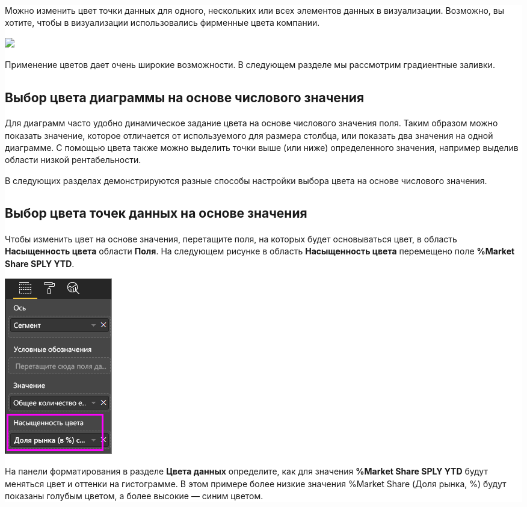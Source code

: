 Можно изменить цвет точки данных для одного, нескольких или всех элементов данных в визуализации. Возможно, вы хотите, чтобы в визуализации использовались фирменные цвета компании. 

![](media/service-tips-and-tricks-for-color-formatting/power-bi-corporate.png)

Применение цветов дает очень широкие возможности. В следующем разделе мы рассмотрим градиентные заливки.

## <a name="base-the-colors-of-a-chart-on-a-numeric-value"></a>Выбор цвета диаграммы на основе числового значения
Для диаграмм часто удобно динамическое задание цвета на основе числового значения поля. Таким образом можно показать значение, которое отличается от используемого для размера столбца, или показать два значения на одной диаграмме. С помощью цвета также можно выделить точки выше (или ниже) определенного значения, например выделив области низкой рентабельности.

В следующих разделах демонстрируются разные способы настройки выбора цвета на основе числового значения.

## <a name="base-the-color-of-data-points-on-a-value"></a>Выбор цвета точек данных на основе значения
Чтобы изменить цвет на основе значения, перетащите поля, на которых будет основываться цвет, в область **Насыщенность цвета** области **Поля**. На следующем рисунке в область **Насыщенность цвета** перемещено поле **%Market Share SPLY YTD**. 

![](media/service-tips-and-tricks-for-color-formatting/power-bi-color-saturation.png)

На панели форматирования в разделе **Цвета данных** определите, как для значения **%Market Share SPLY YTD** будут меняться цвет и оттенки на гистограмме. В этом примере более низкие значения %Market Share (Доля рынка, %) будут показаны голубым цветом, а более высокие — синим цветом.

